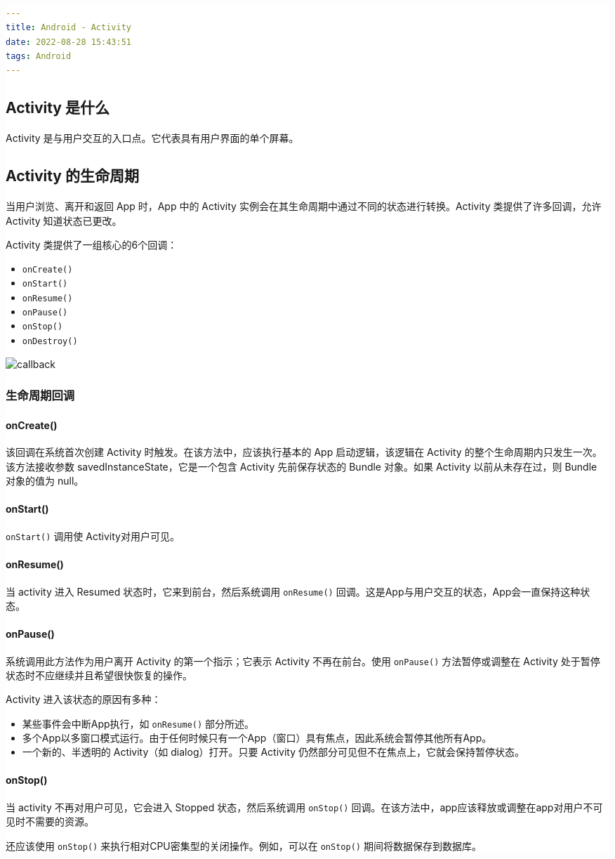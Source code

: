 ```yaml
---
title: Android - Activity
date: 2022-08-28 15:43:51
tags: Android
---
```


## Activity 是什么
Activity 是与用户交互的入口点。它代表具有用户界面的单个屏幕。

## Activity 的生命周期
当用户浏览、离开和返回 App 时，App 中的 Activity 实例会在其生命周期中通过不同的状态进行转换。Activity 类提供了许多回调，允许 Activity 知道状态已更改。

Activity 类提供了一组核心的6个回调：
* `onCreate()`
* `onStart()`
* `onResume()`
* `onPause()`
* `onStop()`
* `onDestroy()`

![callback](https://developer.android.google.cn/guide/components/images/activity_lifecycle.png)


### 生命周期回调

#### onCreate()
该回调在系统首次创建 Activity 时触发。在该方法中，应该执行基本的 App 启动逻辑，该逻辑在 Activity 的整个生命周期内只发生一次。
该方法接收参数 savedInstanceState，它是一个包含 Activity 先前保存状态的 Bundle 对象。如果 Activity 以前从未存在过，则 Bundle 对象的值为 null。

#### onStart()
`onStart()` 调用使 Activity对用户可见。

#### onResume()
当 activity 进入 Resumed 状态时，它来到前台，然后系统调用 `onResume()` 回调。这是App与用户交互的状态，App会一直保持这种状态。

#### onPause()
系统调用此方法作为用户离开 Activity 的第一个指示；它表示 Activity 不再在前台。使用 `onPause()` 方法暂停或调整在 Activity 处于暂停状态时不应继续并且希望很快恢复的操作。

Activity 进入该状态的原因有多种：
* 某些事件会中断App执行，如 `onResume()` 部分所述。
* 多个App以多窗口模式运行。由于任何时候只有一个App（窗口）具有焦点，因此系统会暂停其他所有App。
* 一个新的、半透明的 Activity（如 dialog）打开。只要 Activity 仍然部分可见但不在焦点上，它就会保持暂停状态。

#### onStop()
当 activity 不再对用户可见，它会进入 Stopped 状态，然后系统调用 `onStop()` 回调。在该方法中，app应该释放或调整在app对用户不可见时不需要的资源。

还应该使用 `onStop()` 来执行相对CPU密集型的关闭操作。例如，可以在 `onStop()` 期间将数据保存到数据库。
